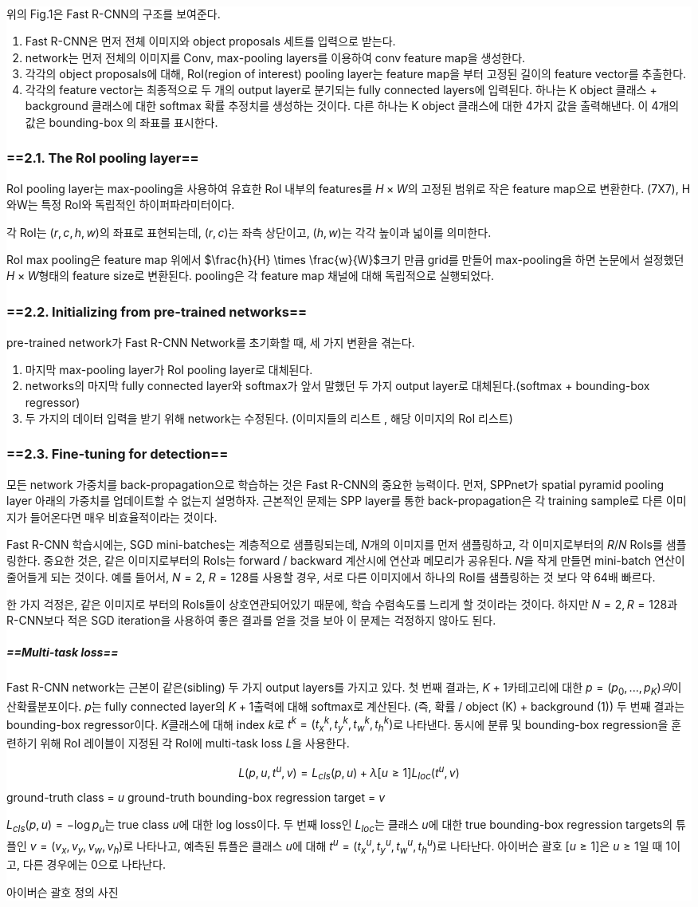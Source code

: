 위의 Fig.1은 Fast R-CNN의 구조를 보여준다. 
1. Fast R-CNN은 먼저 전체 이미지와 object proposals 세트를 입력으로 받는다. 
2. network는 먼저 전체의 이미지를 Conv, max-pooling layers를 이용하여 conv feature map을 생성한다.
3. 각각의 object proposals에 대해, RoI(region of interest) pooling layer는  feature map을 부터 고정된 길이의 feature vector를 추출한다. 
4. 각각의 feature vector는 최종적으로 두 개의 output layer로 분기되는 fully connected layers에 입력된다. 하나는 K object 클래스 + background 클래스에 대한 softmax 확률 추정치를 생성하는 것이다. 다른 하나는 K object 클래스에 대한 4가지 값을 출력해낸다. 이 4개의 값은 bounding-box 의 좌표를 표시한다. 
### ==2.1. The RoI pooling layer==
RoI pooling layer는 max-pooling을 사용하여 유효한 RoI 내부의 features를 $H \times W$의 고정된 범위로 작은 feature map으로 변환한다. (7X7), H와W는 특정 RoI와 독립적인 하이퍼파라미터이다.

각 RoI는 $(r,c,h,w)$의 좌표로 표현되는데, $(r,c)$는 좌측 상단이고, $(h,w)$는 각각 높이과 넓이를 의미한다. 

RoI max pooling은 feature map 위에서 $\frac{h}{H} \times \frac{w}{W}$크기 만큼 grid를 만들어 max-pooling을 하면 논문에서 설정했던 $H \times W$형태의 feature size로 변환된다. pooling은 각 feature map 채널에 대해 독립적으로 실행되었다. 
### ==2.2. Initializing from pre-trained networks==
pre-trained network가 Fast R-CNN Network를 초기화할 때, 세 가지 변환을 겪는다. 

1. 마지막 max-pooling layer가 RoI pooling layer로 대체된다.
2. networks의 마지막 fully connected layer와 softmax가 앞서 말했던 두 가지 output layer로 대체된다.(softmax + bounding-box regressor)
3. 두 가지의 데이터 입력을 받기 위해 network는 수정된다. (이미지들의 리스트 , 해당 이미지의 RoI 리스트)
 
### ==2.3. Fine-tuning for detection==

모든 network 가중치를 back-propagation으로 학습하는 것은 Fast R-CNN의 중요한 능력이다. 먼저, SPPnet가 spatial pyramid pooling layer 아래의 가중치를 업데이트할 수 없는지 설명하자. 
근본적인 문제는 SPP layer를 통한 back-propagation은 각 training sample로 다른 이미지가 들어온다면 매우 비효율적이라는 것이다. 

Fast R-CNN 학습시에는, SGD mini-batches는 계층적으로 샘플링되는데, $N$개의 이미지를 먼저 샘플링하고, 각 이미지로부터의 $R/N$ RoIs를 샘플링한다. 중요한 것은, 같은 이미지로부터의 RoIs는 forward / backward 계산시에 연산과 메모리가 공유된다. $N$을 작게 만들면 mini-batch 연산이 줄어들게 되는 것이다. 예를 들어서, $N=2$, $R=128$를 사용할 경우, 서로 다른 이미지에서 하나의 RoI를 샘플링하는 것 보다 약 64배 빠르다. 

한 가지 걱정은, 같은 이미지로 부터의 RoIs들이 상호연관되어있기 때문에, 학습 수렴속도를 느리게 할 것이라는 것이다. 하지만 $N=2, R=128$과 R-CNN보다 적은 SGD iteration을 사용하여 좋은 결과를 얻을 것을 보아 이 문제는 걱정하지 않아도 된다. 

##### ==Multi-task loss==
Fast R-CNN network는 근본이 같은(sibling) 두 가지 output layers를 가지고 있다. 첫 번째 결과는, $K+1$카테고리에 대한 $p=(p_0,...,p_K)의$이산확률분포이다. $p$는 fully connected layer의 $K+1$출력에 대해 softmax로 계산된다. (즉, 확률 / object (K) + background (1))
 두 번째 결과는 bounding-box regressor이다. $K$클래스에 대해 index $k$로 $t^k =(t_x^k,t_y^k,t_w^k,t_h^k)$로 나타낸다. 
동시에 분류 및 bounding-box regression을 훈련하기 위해 RoI 레이블이 지정된 각 RoI에 multi-task loss $L$을 사용한다. 

$$L(p,u,t^u,v) = L_{cls}(p,u) + \lambda[u≥1]L_{loc}(t^u,v)$$
ground-truth class = $u$
ground-truth bounding-box regression target = $v$

$L_{cls}(p,u)=-\log p_u$는 true class $u$에 대한 log loss이다. 두 번째 loss인 $L_{loc}$는 클래스 $u$에 대한 true bounding-box regression targets의 튜플인 $v=(v_x,v_y,v_w,v_h)$로 나타나고, 예측된 튜플은 클래스 $u$에 대해 $t^u = (t_x^u,t_y^u,t_w^u,t_h^u)$로 나타난다. 아이버슨 괄호 $[u≥1]$은 $u≥1$일 때 1이고, 다른 경우에는 0으로 나타난다.

아이버슨 괄호 정의 사진
